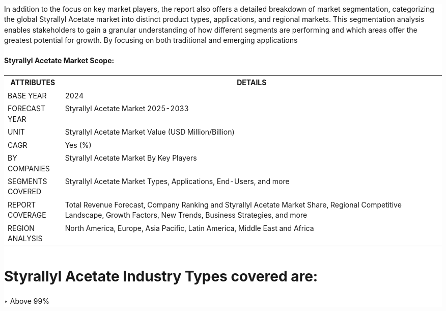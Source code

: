 In addition to the focus on key market players, the report also offers a detailed breakdown of market segmentation, categorizing the global Styrallyl Acetate market into distinct product types, applications, and regional markets. This segmentation analysis enables stakeholders to gain a granular understanding of how different segments are performing and which areas offer the greatest potential for growth. By focusing on both traditional and emerging applications

<h4>Styrallyl Acetate Market Scope:</h4>
<table>
<tr>
<th>ATTRIBUTES</th>
<th>DETAILS</th>
</tr>
<tr>
<td>BASE YEAR</td>
<td>2024</td>
</tr>
<tr>
<td>FORECAST YEAR</td>
<td>Styrallyl Acetate Market 2025-2033</td>
</tr>
<tr>
<td>UNIT</td>
<td>Styrallyl Acetate Market Value (USD Million/Billion)</td>
<tr>
<td>CAGR</td>
<td>Yes (%)</td>
</tr>
</tr>
<tr>
<td>BY COMPANIES</td>
<td>Styrallyl Acetate Market By Key Players</td>
</tr>
<tr>
<td>SEGMENTS COVERED</td>
<td>Styrallyl Acetate Market Types, Applications, End-Users, and more</td>
</tr>
<tr>
<td>REPORT COVERAGE</td>
<td>Total Revenue Forecast, Company Ranking and Styrallyl Acetate Market Share, Regional Competitive Landscape, Growth Factors, New Trends, Business Strategies, and more</td>
</tr>
<tr>
<td>REGION ANALYSIS</td>
<td>North America, Europe, Asia Pacific, Latin America, Middle East and Africa</td>
</tr>
</table>

# <strong>Styrallyl Acetate Industry Types covered are:</strong>

‣ Above 99%
